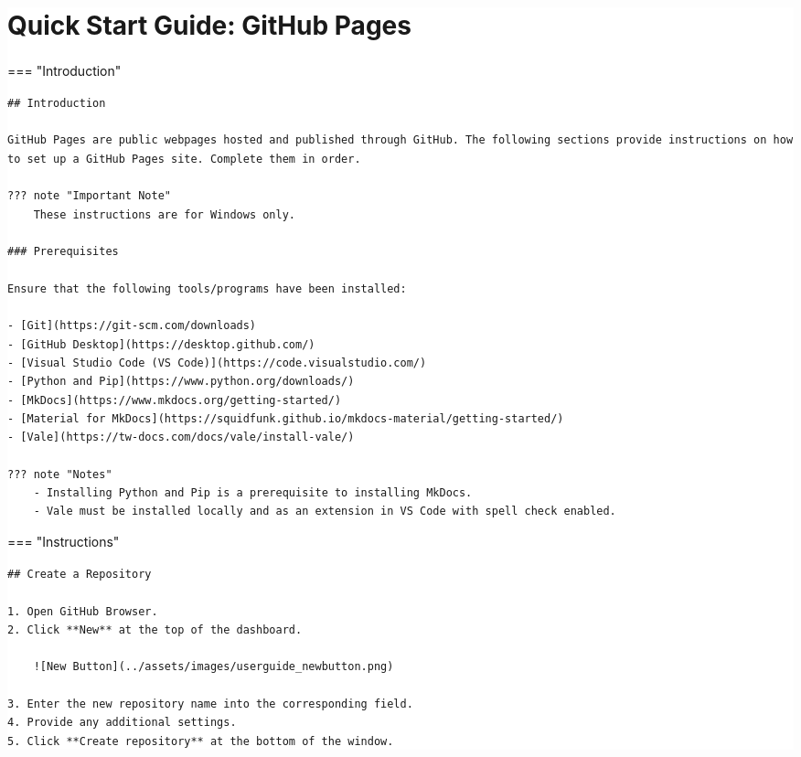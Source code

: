 #  Quick Start Guide: GitHub Pages 

=== "Introduction"

    ## Introduction 

    GitHub Pages are public webpages hosted and published through GitHub. The following sections provide instructions on how to set up a GitHub Pages site. Complete them in order.

    ??? note "Important Note"   
        These instructions are for Windows only.

    ### Prerequisites

    Ensure that the following tools/programs have been installed:

    - [Git](https://git-scm.com/downloads)
    - [GitHub Desktop](https://desktop.github.com/)
    - [Visual Studio Code (VS Code)](https://code.visualstudio.com/)
    - [Python and Pip](https://www.python.org/downloads/)
    - [MkDocs](https://www.mkdocs.org/getting-started/)
    - [Material for MkDocs](https://squidfunk.github.io/mkdocs-material/getting-started/)
    - [Vale](https://tw-docs.com/docs/vale/install-vale/)

    ??? note "Notes"
        - Installing Python and Pip is a prerequisite to installing MkDocs.
        - Vale must be installed locally and as an extension in VS Code with spell check enabled. 

=== "Instructions"

    ## Create a Repository

    1. Open GitHub Browser.
    2. Click **New** at the top of the dashboard.

        ![New Button](../assets/images/userguide_newbutton.png)

    3. Enter the new repository name into the corresponding field.
    4. Provide any additional settings.
    5. Click **Create repository** at the bottom of the window.
